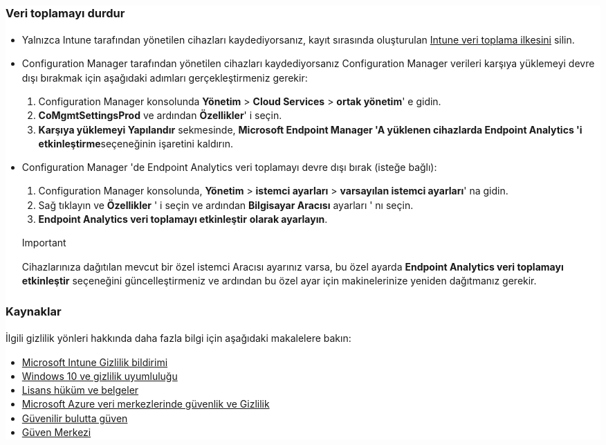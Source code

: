 ### <a name="stop-gathering-data"></a><a name="bkmk_uea_stop"></a>Veri toplamayı durdur

- Yalnızca Intune tarafından yönetilen cihazları kaydediyorsanız, kayıt sırasında oluşturulan [Intune veri toplama ilkesini](#bkmk_uea_gen) silin.

- Configuration Manager tarafından yönetilen cihazları kaydediyorsanız Configuration Manager verileri karşıya yüklemeyi devre dışı bırakmak için aşağıdaki adımları gerçekleştirmeniz gerekir:

   1. Configuration Manager konsolunda **Yönetim**  >  **Cloud Services**  >  **ortak yönetim**' e gidin.
   1. **CoMgmtSettingsProd** ve ardından **Özellikler**' i seçin.
   1. **Karşıya yüklemeyi Yapılandır** sekmesinde, **Microsoft Endpoint Manager 'A yüklenen cihazlarda Endpoint Analytics 'i etkinleştirme**seçeneğinin işaretini kaldırın.

- Configuration Manager 'de Endpoint Analytics veri toplamayı devre dışı bırak (isteğe bağlı):

   1. Configuration Manager konsolunda, **Yönetim**  >  **istemci ayarları**  >  **varsayılan istemci ayarları**' na gidin.
   1. Sağ tıklayın ve **Özellikler** ' i seçin ve ardından **Bilgisayar Aracısı** ayarları ' nı seçin.
   1. **Endpoint Analytics veri toplamayı etkinleştir** **olarak ayarlayın**.
   > [!Important]
   > Cihazlarınıza dağıtılan mevcut bir özel istemci Aracısı ayarınız varsa, bu özel ayarda **Endpoint Analytics veri toplamayı etkinleştir** seçeneğini güncelleştirmeniz ve ardından bu özel ayar için makinelerinize yeniden dağıtmanız gerekir.

### <a name="resources"></a>Kaynaklar

İlgili gizlilik yönleri hakkında daha fazla bilgi için aşağıdaki makalelere bakın:

- [Microsoft Intune Gizlilik bildirimi](https://docs.microsoft.com/legal/intune/microsoft-intune-privacy-statement)
- [Windows 10 ve gizlilik uyumluluğu](https://docs.microsoft.com/windows/privacy/windows-10-and-privacy-compliance)
- [Lisans hüküm ve belgeler](https://www.microsoftvolumelicensing.com/DocumentSearch.aspx?Mode=3&DocumentTypeId=31)  
- [Microsoft Azure veri merkezlerinde güvenlik ve Gizlilik](https://azure.microsoft.com/global-infrastructure/)  
- [Güvenilir bulutta güven](https://azure.microsoft.com/overview/trusted-cloud/)  
- [Güven Merkezi](https://www.microsoft.com/trustcenter)  
